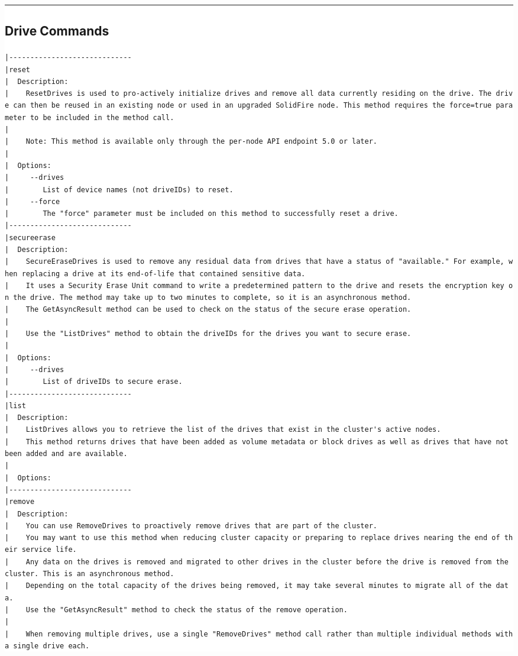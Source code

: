   ---------------------------------------------------------------
  Drive Commands
  ---------------------------------------------------------------
    |-----------------------------
    |reset
    |  Description:
    |    ResetDrives is used to pro-actively initialize drives and remove all data currently residing on the drive. The drive can then be reused in an existing node or used in an upgraded SolidFire node. This method requires the force=true parameter to be included in the method call.
    |    
    |    Note: This method is available only through the per-node API endpoint 5.0 or later.
    |
    |  Options:
    |     --drives
    |        List of device names (not driveIDs) to reset.
    |     --force
    |        The "force" parameter must be included on this method to successfully reset a drive.
    |-----------------------------
    |secureerase
    |  Description:
    |    SecureEraseDrives is used to remove any residual data from drives that have a status of "available." For example, when replacing a drive at its end-of-life that contained sensitive data.
    |    It uses a Security Erase Unit command to write a predetermined pattern to the drive and resets the encryption key on the drive. The method may take up to two minutes to complete, so it is an asynchronous method.
    |    The GetAsyncResult method can be used to check on the status of the secure erase operation.
    |    
    |    Use the "ListDrives" method to obtain the driveIDs for the drives you want to secure erase.
    |
    |  Options:
    |     --drives
    |        List of driveIDs to secure erase.
    |-----------------------------
    |list
    |  Description:
    |    ListDrives allows you to retrieve the list of the drives that exist in the cluster's active nodes.
    |    This method returns drives that have been added as volume metadata or block drives as well as drives that have not been added and are available.
    |
    |  Options:
    |-----------------------------
    |remove
    |  Description:
    |    You can use RemoveDrives to proactively remove drives that are part of the cluster.
    |    You may want to use this method when reducing cluster capacity or preparing to replace drives nearing the end of their service life.
    |    Any data on the drives is removed and migrated to other drives in the cluster before the drive is removed from the cluster. This is an asynchronous method.
    |    Depending on the total capacity of the drives being removed, it may take several minutes to migrate all of the data.
    |    Use the "GetAsyncResult" method to check the status of the remove operation.
    |    
    |    When removing multiple drives, use a single "RemoveDrives" method call rather than multiple individual methods with a single drive each.